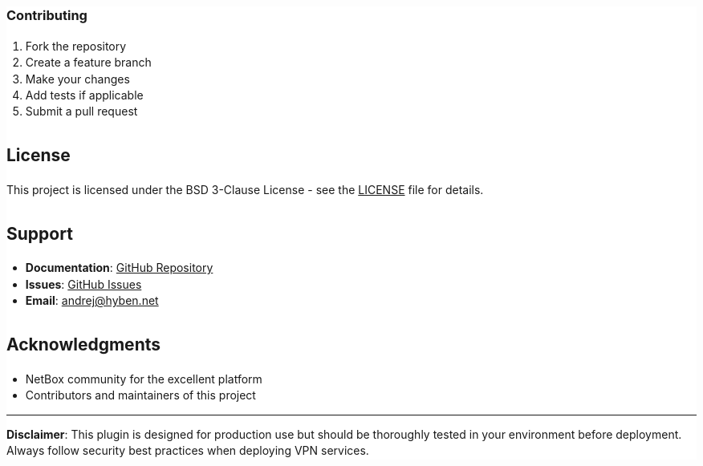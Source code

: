 ### Contributing

1. Fork the repository
2. Create a feature branch
3. Make your changes
4. Add tests if applicable
5. Submit a pull request

## License

This project is licensed under the BSD 3-Clause License - see the [LICENSE](LICENSE) file for details.

## Support

- **Documentation**: [GitHub Repository](https://github.com/ThaseG/netbox-vpnaas-plugin)
- **Issues**: [GitHub Issues](https://github.com/ThaseG/netbox-vpnaas-plugin/issues)
- **Email**: [andrej@hyben.net](mailto:andrej@hyben.net)

## Acknowledgments

- NetBox community for the excellent platform
- Contributors and maintainers of this project

---

**Disclaimer**: This plugin is designed for production use but should be thoroughly tested in your environment before deployment. Always follow security best practices when deploying VPN services.